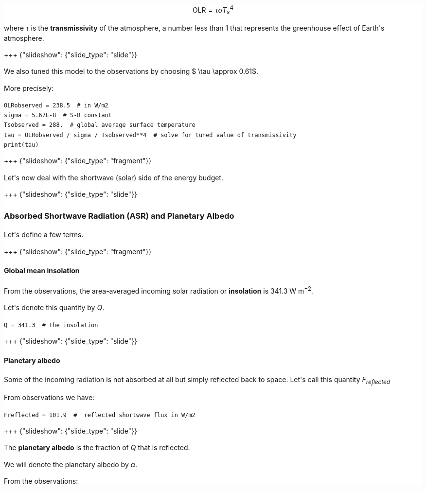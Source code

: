 $$ \text{OLR} = \tau \sigma T_s^4 $$

where $\tau$ is the **transmissivity** of the atmosphere, a number less than 1 that represents the greenhouse effect of Earth's atmosphere.

+++ {"slideshow": {"slide_type": "slide"}}

We also tuned this model to the observations by choosing $ \tau \approx 0.61$.

More precisely:

```{code-cell} ipython3
OLRobserved = 238.5  # in W/m2
sigma = 5.67E-8  # S-B constant
Tsobserved = 288.  # global average surface temperature
tau = OLRobserved / sigma / Tsobserved**4  # solve for tuned value of transmissivity
print(tau)
```

+++ {"slideshow": {"slide_type": "fragment"}}

Let's now deal with the shortwave (solar) side of the energy budget.

+++ {"slideshow": {"slide_type": "slide"}}

### Absorbed Shortwave Radiation (ASR) and Planetary Albedo

Let's define a few terms.

+++ {"slideshow": {"slide_type": "fragment"}}

#### Global mean insolation

From the observations, the area-averaged incoming solar radiation or **insolation** is 341.3 W m$^{-2}$.

Let's denote this quantity by $Q$.

```{code-cell} ipython3
Q = 341.3  # the insolation
```

+++ {"slideshow": {"slide_type": "slide"}}

#### Planetary albedo

Some of the incoming radiation is not absorbed at all but simply reflected back to space. Let's call this quantity $F_{reflected}$

From observations we have:

```{code-cell} ipython3
Freflected = 101.9  #  reflected shortwave flux in W/m2
```

+++ {"slideshow": {"slide_type": "slide"}}

The **planetary albedo** is the fraction of $Q$ that is reflected.

We will denote the planetary albedo by $\alpha$.

From the observations:
